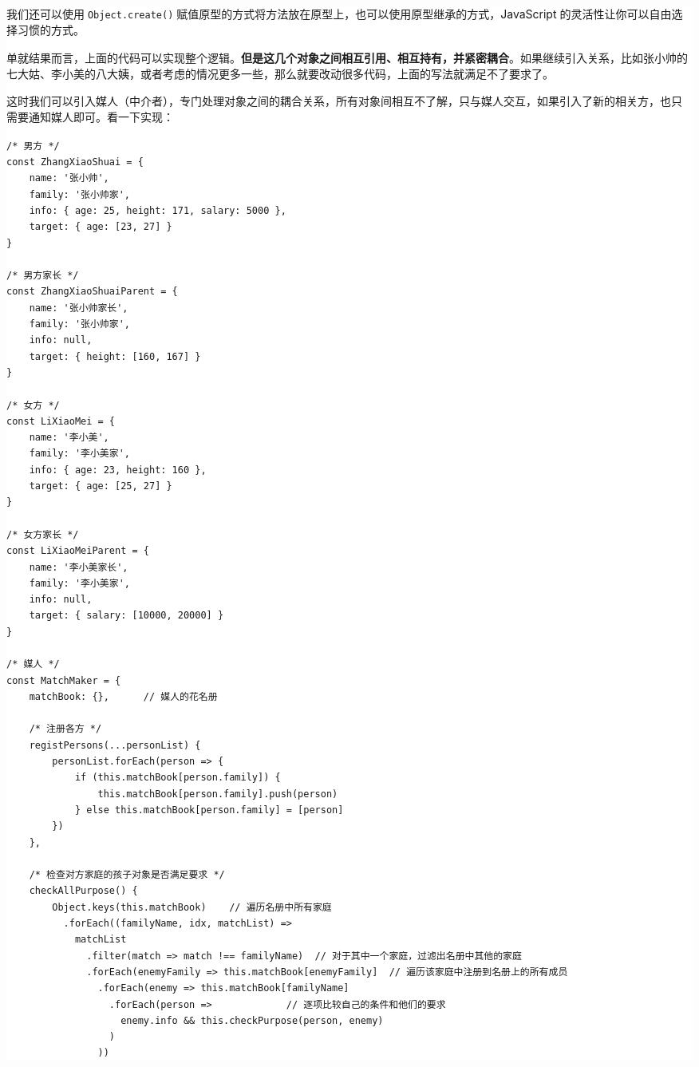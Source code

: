 我们还可以使用 `Object.create()` 赋值原型的方式将方法放在原型上，也可以使用原型继承的方式，JavaScript 的灵活性让你可以自由选择习惯的方式。

单就结果而言，上面的代码可以实现整个逻辑。**但是这几个对象之间相互引用、相互持有，并紧密耦合**。如果继续引入关系，比如张小帅的七大姑、李小美的八大姨，或者考虑的情况更多一些，那么就要改动很多代码，上面的写法就满足不了要求了。

这时我们可以引入媒人（中介者），专门处理对象之间的耦合关系，所有对象间相互不了解，只与媒人交互，如果引入了新的相关方，也只需要通知媒人即可。看一下实现：

```
/* 男方 */
const ZhangXiaoShuai = {
    name: '张小帅',
    family: '张小帅家',
    info: { age: 25, height: 171, salary: 5000 },
    target: { age: [23, 27] }
}

/* 男方家长 */
const ZhangXiaoShuaiParent = {
    name: '张小帅家长',
    family: '张小帅家',
    info: null,
    target: { height: [160, 167] }
}

/* 女方 */
const LiXiaoMei = {
    name: '李小美',
    family: '李小美家',
    info: { age: 23, height: 160 },
    target: { age: [25, 27] }
}

/* 女方家长 */
const LiXiaoMeiParent = {
    name: '李小美家长',
    family: '李小美家',
    info: null,
    target: { salary: [10000, 20000] }
}

/* 媒人 */
const MatchMaker = {
    matchBook: {},		// 媒人的花名册
    
    /* 注册各方 */
    registPersons(...personList) {
        personList.forEach(person => {
            if (this.matchBook[person.family]) {
                this.matchBook[person.family].push(person)
            } else this.matchBook[person.family] = [person]
        })
    },
    
    /* 检查对方家庭的孩子对象是否满足要求 */
    checkAllPurpose() {
        Object.keys(this.matchBook)    // 遍历名册中所有家庭
          .forEach((familyName, idx, matchList) =>
            matchList
              .filter(match => match !== familyName)  // 对于其中一个家庭，过滤出名册中其他的家庭
              .forEach(enemyFamily => this.matchBook[enemyFamily]  // 遍历该家庭中注册到名册上的所有成员
                .forEach(enemy => this.matchBook[familyName]
                  .forEach(person =>             // 逐项比较自己的条件和他们的要求
                    enemy.info && this.checkPurpose(person, enemy)
                  )
                ))
```